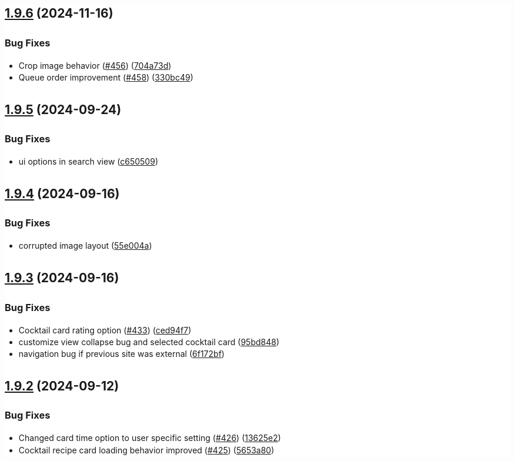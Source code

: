 ## [1.9.6](https://github.com/jo-gross/Cocktail-Manager/compare/v1.9.5...v1.9.6) (2024-11-16)


### Bug Fixes

* Crop image behavior ([#456](https://github.com/jo-gross/Cocktail-Manager/issues/456)) ([704a73d](https://github.com/jo-gross/Cocktail-Manager/commit/704a73dbc5726119435347357ed1b36bcb346634))
* Queue order improvement ([#458](https://github.com/jo-gross/Cocktail-Manager/issues/458)) ([330bc49](https://github.com/jo-gross/Cocktail-Manager/commit/330bc494cc64e7012226fafdedcc247cd38ff97a))

## [1.9.5](https://github.com/jo-gross/Cocktail-Manager/compare/v1.9.4...v1.9.5) (2024-09-24)


### Bug Fixes

* ui options in search view ([c650509](https://github.com/jo-gross/Cocktail-Manager/commit/c650509e5c08538aa03eb6dbafee5dc949e44e50))

## [1.9.4](https://github.com/jo-gross/Cocktail-Manager/compare/v1.9.3...v1.9.4) (2024-09-16)


### Bug Fixes

* corrupted image layout ([55e004a](https://github.com/jo-gross/Cocktail-Manager/commit/55e004a8b70978edd896c1e229959ba0dd26b75b))

## [1.9.3](https://github.com/jo-gross/Cocktail-Manager/compare/v1.9.2...v1.9.3) (2024-09-16)


### Bug Fixes

* Cocktail card rating option ([#433](https://github.com/jo-gross/Cocktail-Manager/issues/433)) ([ced94f7](https://github.com/jo-gross/Cocktail-Manager/commit/ced94f723fca54e697ea3b9f9b31ab96e05ef1aa))
* customize view collapse bug and selected cocktail card ([95bd848](https://github.com/jo-gross/Cocktail-Manager/commit/95bd8486ae83c422c186a212c3500a8f932227b1))
* navigation bug if previous site was external ([6f172bf](https://github.com/jo-gross/Cocktail-Manager/commit/6f172bfe9c6c942e34d18289e36433d95557f829))

## [1.9.2](https://github.com/jo-gross/Cocktail-Manager/compare/v1.9.1...v1.9.2) (2024-09-12)


### Bug Fixes

* Changed card time option to user specific setting ([#426](https://github.com/jo-gross/Cocktail-Manager/issues/426)) ([13625e2](https://github.com/jo-gross/Cocktail-Manager/commit/13625e282d12dbd26a3820c3603b26ea0d3d2273))
* Cocktail recipe card loading behavior improved  ([#425](https://github.com/jo-gross/Cocktail-Manager/issues/425)) ([5653a80](https://github.com/jo-gross/Cocktail-Manager/commit/5653a801a994d904de1f0349cba390c9ff1069c0))
